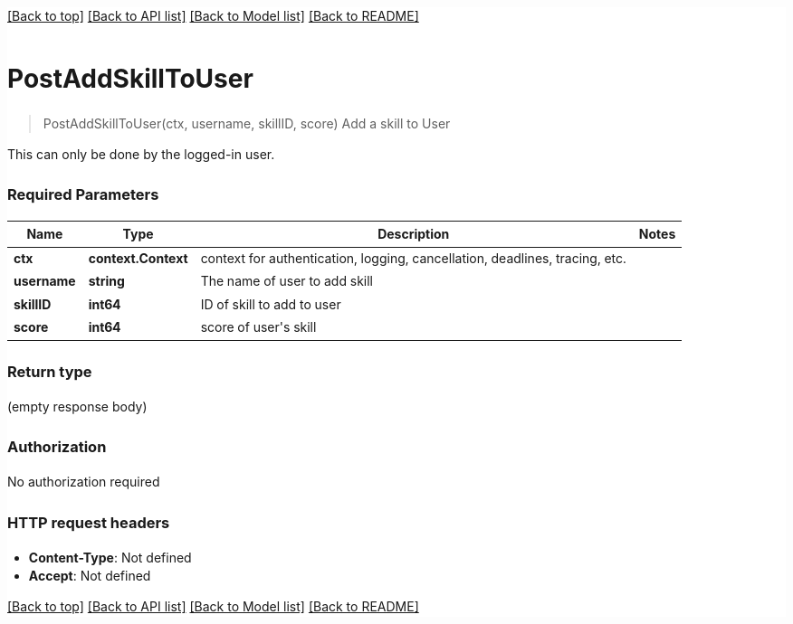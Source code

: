 [[Back to top]](#) [[Back to API list]](../README.md#documentation-for-api-endpoints) [[Back to Model list]](../README.md#documentation-for-models) [[Back to README]](../README.md)

# **PostAddSkillToUser**
> PostAddSkillToUser(ctx, username, skillID, score)
Add a skill to User

This can only be done by the logged-in user.

### Required Parameters

| Name         | Type                | Description                                                                 | Notes |
|--------------|---------------------|-----------------------------------------------------------------------------|-------|
| **ctx**      | **context.Context** | context for authentication, logging, cancellation, deadlines, tracing, etc. |       |
| **username** | **string**          | The name of user to add skill                                               |       |
| **skillID**  | **int64**           | ID of skill to add to user                                                  |       |
| **score**    | **int64**           | score of user&#x27;s skill                                                  |       |

### Return type

 (empty response body)

### Authorization

No authorization required

### HTTP request headers

 - **Content-Type**: Not defined
 - **Accept**: Not defined

[[Back to top]](#) [[Back to API list]](../README.md#documentation-for-api-endpoints) [[Back to Model list]](../README.md#documentation-for-models) [[Back to README]](../README.md)

